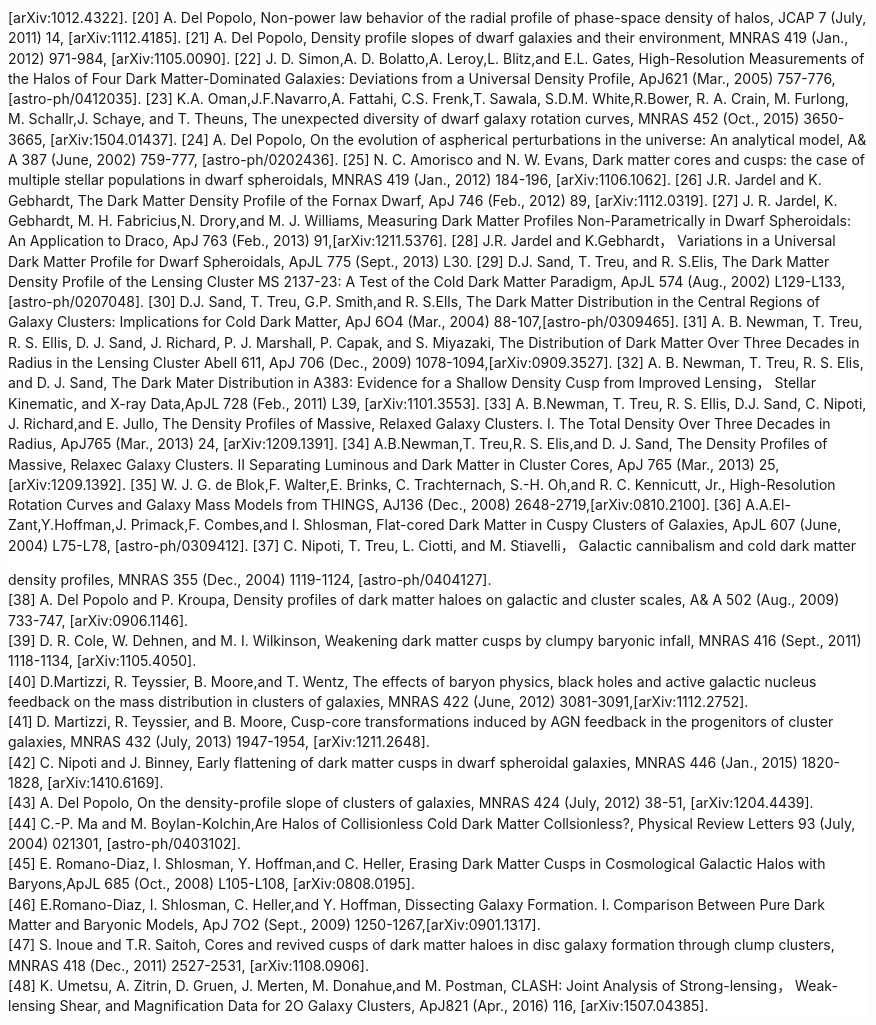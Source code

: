 [arXiv:1012.4322]. [20] A. Del Popolo, Non-power law behavior of the radial profile of phase-space density of halos, JCAP 7 (July, 2011) 14, [arXiv:1112.4185]. [21] A. Del Popolo, Density profile slopes of dwarf galaxies and their environment, MNRAS 419 (Jan., 2012) 971-984, [arXiv:1105.0090]. [22] J. D. Simon,A. D. Bolatto,A. Leroy,L. Blitz,and E.L. Gates, High-Resolution Measurements of the Halos of Four Dark Matter-Dominated Galaxies: Deviations from a Universal Density Profile, ApJ621 (Mar., 2005) 757-776, [astro-ph/0412035]. [23] K.A. Oman,J.F.Navarro,A. Fattahi, C.S. Frenk,T. Sawala, S.D.M. White,R.Bower, R. A. Crain, M. Furlong, M. Schallr,J. Schaye, and T. Theuns, The unexpected diversity of dwarf galaxy rotation curves, MNRAS 452 (Oct., 2015) 3650-3665, [arXiv:1504.01437]. [24] A. Del Popolo, On the evolution of aspherical perturbations in the universe: An analytical model, A& A 387 (June, 2002) 759-777, [astro-ph/0202436]. [25] N. C. Amorisco and N. W. Evans, Dark matter cores and cusps: the case of multiple stellar populations in dwarf spheroidals, MNRAS 419 (Jan., 2012) 184-196, [arXiv:1106.1062]. [26] J.R. Jardel and K. Gebhardt, The Dark Matter Density Profile of the Fornax Dwarf, ApJ 746 (Feb., 2012) 89, [arXiv:1112.0319]. [27] J. R. Jardel, K. Gebhardt, M. H. Fabricius,N. Drory,and M. J. Williams, Measuring Dark Matter Profiles Non-Parametrically in Dwarf Spheroidals: An Application to Draco, ApJ 763 (Feb., 2013) 91,[arXiv:1211.5376]. [28] J.R. Jardel and K.Gebhardt， Variations in a Universal Dark Matter Profile for Dwarf Spheroidals, ApJL 775 (Sept., 2013) L30. [29] D.J. Sand, T. Treu, and R. S.Elis, The Dark Matter Density Profile of the Lensing Cluster MS 2137-23: A Test of the Cold Dark Matter Paradigm, ApJL 574 (Aug., 2002) L129-L133, [astro-ph/0207048]. [30] D.J. Sand, T. Treu, G.P. Smith,and R. S.Ells, The Dark Matter Distribution in the Central Regions of Galaxy Clusters: Implications for Cold Dark Matter, ApJ 6O4 (Mar., 2004) 88-107,[astro-ph/0309465]. [31] A. B. Newman, T. Treu, R. S. Ellis, D. J. Sand, J. Richard, P. J. Marshall, P. Capak, and S. Miyazaki, The Distribution of Dark Matter Over Three Decades in Radius in the Lensing Cluster Abell 611, ApJ 706 (Dec., 2009) 1078-1094,[arXiv:0909.3527]. [32] A. B. Newman, T. Treu, R. S. Elis, and D. J. Sand, The Dark Mater Distribution in A383: Evidence for a Shallow Density Cusp from Improved Lensing， Stellar Kinematic, and X-ray Data,ApJL 728 (Feb., 2011) L39, [arXiv:1101.3553]. [33] A. B.Newman, T. Treu, R. S. Ellis, D.J. Sand, C. Nipoti, J. Richard,and E. Jullo, The Density Profiles of Massive, Relaxed Galaxy Clusters. I. The Total Density Over Three Decades in Radius, ApJ765 (Mar., 2013) 24, [arXiv:1209.1391]. [34] A.B.Newman,T. Treu,R. S. Elis,and D. J. Sand, The Density Profiles of Massive, Relaxec Galaxy Clusters. II Separating Luminous and Dark Matter in Cluster Cores, ApJ 765 (Mar., 2013) 25, [arXiv:1209.1392]. [35] W. J. G. de Blok,F. Walter,E. Brinks, C. Trachternach, S.-H. Oh,and R. C. Kennicutt, Jr., High-Resolution Rotation Curves and Galaxy Mass Models from THINGS, AJ136 (Dec., 2008) 2648-2719,[arXiv:0810.2100]. [36] A.A.El-Zant,Y.Hoffman,J. Primack,F. Combes,and I. Shlosman, Flat-cored Dark Matter in Cuspy Clusters of Galaxies, ApJL 607 (June, 2004) L75-L78, [astro-ph/0309412]. [37] C. Nipoti, T. Treu, L. Ciotti, and M. Stiavelli， Galactic cannibalism and cold dark matter

density profiles, MNRAS 355 (Dec., 2004) 1119-1124, [astro-ph/0404127].   
[38] A. Del Popolo and P. Kroupa, Density profiles of dark matter haloes on galactic and cluster scales, A& A 502 (Aug., 2009) 733-747, [arXiv:0906.1146].   
[39] D. R. Cole, W. Dehnen, and M. I. Wilkinson, Weakening dark matter cusps by clumpy baryonic infall, MNRAS 416 (Sept., 2011) 1118-1134, [arXiv:1105.4050].   
[40] D.Martizzi, R. Teyssier, B. Moore,and T. Wentz, The effects of baryon physics, black holes and active galactic nucleus feedback on the mass distribution in clusters of galaxies, MNRAS 422 (June, 2012) 3081-3091,[arXiv:1112.2752].   
[41] D. Martizzi, R. Teyssier, and B. Moore, Cusp-core transformations induced by AGN feedback in the progenitors of cluster galaxies, MNRAS 432 (July, 2013) 1947-1954, [arXiv:1211.2648].   
[42] C. Nipoti and J. Binney, Early flattening of dark matter cusps in dwarf spheroidal galaxies, MNRAS 446 (Jan., 2015) 1820-1828, [arXiv:1410.6169].   
[43] A. Del Popolo, On the density-profile slope of clusters of galaxies, MNRAS 424 (July, 2012) 38-51, [arXiv:1204.4439].   
[44] C.-P. Ma and M. Boylan-Kolchin,Are Halos of Collisionless Cold Dark Matter Collsionless?, Physical Review Letters 93 (July, 2004) 021301, [astro-ph/0403102].   
[45] E. Romano-Diaz, I. Shlosman, Y. Hoffman,and C. Heller, Erasing Dark Matter Cusps in Cosmological Galactic Halos with Baryons,ApJL 685 (Oct., 2008) L105-L108, [arXiv:0808.0195].   
[46] E.Romano-Diaz, I. Shlosman, C. Heller,and Y. Hoffman, Dissecting Galaxy Formation. I. Comparison Between Pure Dark Matter and Baryonic Models, ApJ 7O2 (Sept., 2009) 1250-1267,[arXiv:0901.1317].   
[47] S. Inoue and T.R. Saitoh, Cores and revived cusps of dark matter haloes in disc galaxy formation through clump clusters, MNRAS 418 (Dec., 2011) 2527-2531, [arXiv:1108.0906].   
[48] K. Umetsu, A. Zitrin, D. Gruen, J. Merten, M. Donahue,and M. Postman, CLASH: Joint Analysis of Strong-lensing， Weak-lensing Shear, and Magnification Data for 2O Galaxy Clusters, ApJ821 (Apr., 2016) 116, [arXiv:1507.04385].   